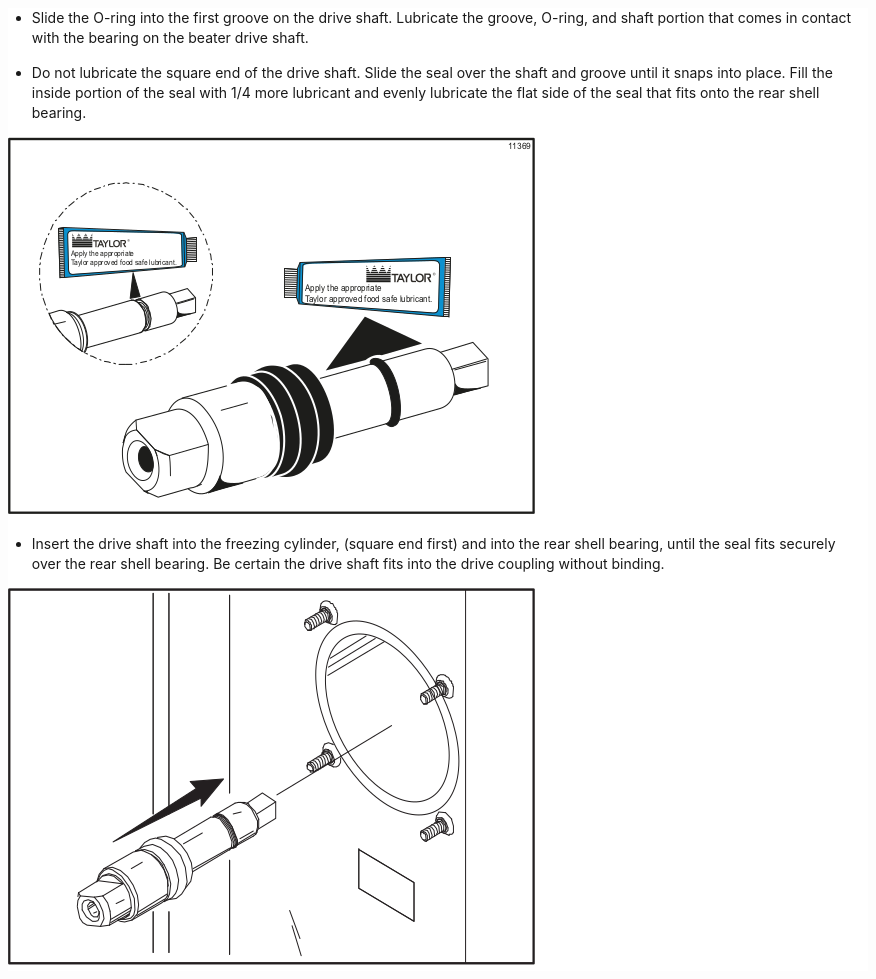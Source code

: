 * Slide the O-ring into the first groove on the drive shaft. Lubricate the groove, O-ring, and shaft portion that comes in contact with the bearing on the beater drive shaft.

* Do not lubricate the square end of the drive shaft. Slide the seal over the shaft and groove until it snaps into place. Fill the inside portion of the seal with 1/4 more lubricant and evenly lubricate the flat side of the seal that fits onto the rear shell bearing.

![Figure 6-01](files/Taylor342/Taylor342_Figure6-01.png)

* Insert the drive shaft into the freezing cylinder, (square end first) and into the rear shell bearing, until the seal fits securely over the rear shell bearing. Be certain the drive shaft fits into the drive coupling without binding.

![Figure 6-02](files/Taylor342/Taylor342_Figure6-02.png)
